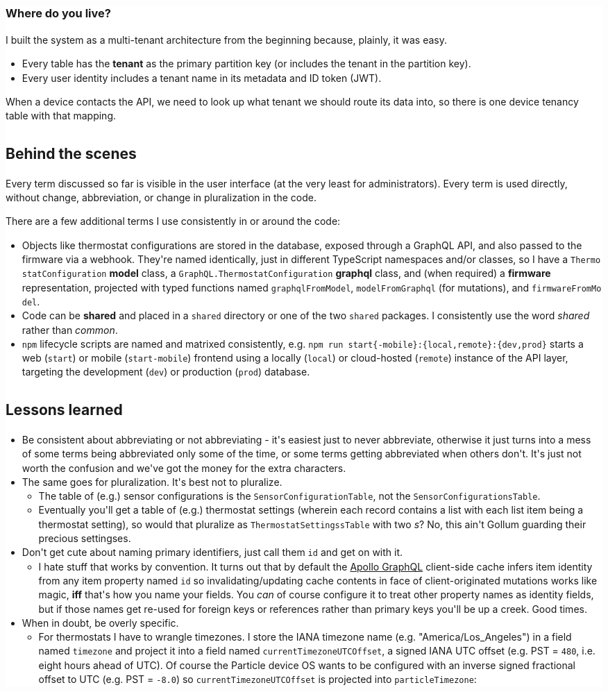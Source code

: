 ### Where do you live?

I built the system as a multi-tenant architecture from the beginning because, plainly, it was easy.

- Every table has the **tenant** as the primary partition key (or includes the tenant in the partition key).
- Every user identity includes a tenant name in its metadata and ID token (JWT).

When a device contacts the API, we need to look up what tenant we should route its data into, so there is one device tenancy table with that mapping.

## Behind the scenes

Every term discussed so far is visible in the user interface (at the very least for administrators).
Every term is used directly, without change, abbreviation, or change in pluralization in the code.

There are a few additional terms I use consistently in or around the code:

- Objects like thermostat configurations are stored in the database, exposed through a GraphQL API, and also passed to the firmware via a webhook.
  They're named identically, just in different TypeScript namespaces and/or classes, so I have a `ThermostatConfiguration` **model** class,
  a `GraphQL.ThermostatConfiguration` **graphql** class, and (when required) a **firmware** representation, projected with typed functions named
  `graphqlFromModel`, `modelFromGraphql` (for mutations), and `firmwareFromModel`.
- Code can be **shared** and placed in a `shared` directory or one of the two `shared` packages. I consistently use the word _shared_ rather than _common_.
- `npm` lifecycle scripts are named and matrixed consistently, e.g. `npm run start{-mobile}:{local,remote}:{dev,prod}` starts
  a web (`start`) or mobile (`start-mobile`) frontend
  using a locally (`local`) or cloud-hosted (`remote`) instance of the API layer, targeting the development (`dev`) or production (`prod`) database.

## Lessons learned

- Be consistent about abbreviating or not abbreviating - it's easiest just to never abbreviate, otherwise it just turns into a mess
  of some terms being abbreviated only some of the time, or some terms getting abbreviated when others don't.
  It's just not worth the confusion and we've got the money for the extra characters.
- The same goes for pluralization. It's best not to pluralize.
  - The table of (e.g.) sensor configurations is the `SensorConfigurationTable`, not the `SensorConfigurationsTable`.
  - Eventually you'll get a table of (e.g.) thermostat settings (wherein each record contains a list with each list item being a thermostat setting),
    so would that pluralize as `ThermostatSettingssTable` with two _s_? No, this ain't Gollum guarding their precious settingses.
- Don't get cute about naming primary identifiers, just call them `id` and get on with it.
  - I hate stuff that works by convention.
    It turns out that by default the [Apollo GraphQL](https://www.apollographql.com/) client-side cache infers item identity from any item property named `id`
    so invalidating/updating cache contents in face of client-originated mutations works like magic, **iff** that's how you name your fields.
    You _can_ of course configure it to treat other property names as identity fields, but if those names get re-used for foreign keys or references rather than primary keys
    you'll be up a creek. Good times.
- When in doubt, be overly specific.
  - For thermostats I have to wrangle timezones. I store the IANA timezone name (e.g. "America/Los_Angeles") in a field named `timezone`
    and project it into a field named `currentTimezoneUTCOffset`, a signed IANA UTC offset (e.g. PST = `480`, i.e. eight hours ahead of UTC).
    Of course the Particle device OS wants to be configured with an inverse signed fractional offset to UTC (e.g. PST = `-8.0`)
    so `currentTimezoneUTCOffset` is projected into `particleTimezone`: